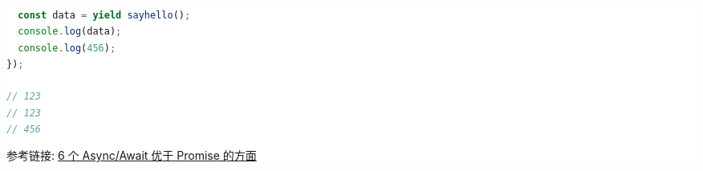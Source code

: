 ```javascript
  const data = yield sayhello();
  console.log(data);
  console.log(456);
});

// 123
// 123
// 456
```

参考链接: [6 个 Async/Await 优于 Promise 的方面](https://zhuanlan.zhihu.com/p/26260061)
